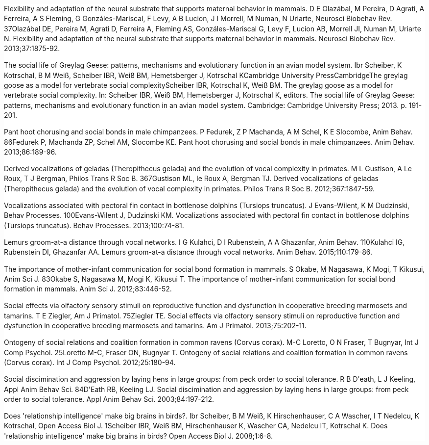 Flexibility and adaptation of the neural substrate that supports maternal behavior in mammals. D E Olazábal, M Pereira, D Agrati, A Ferreira, A S Fleming, G Gonzáles-Mariscal, F Levy, A B Lucion, J I Morrell, M Numan, N Uriarte, Neurosci Biobehav Rev. 37Olazábal DE, Pereira M, Agrati D, Ferreira A, Fleming AS, Gonzáles-Mariscal G, Levy F, Lucion AB, Morrell JI, Numan M, Uriarte N. Flexibility and adaptation of the neural substrate that supports maternal behavior in mammals. Neurosci Biobehav Rev. 2013;37:1875-92.

The social life of Greylag Geese: patterns, mechanisms and evolutionary function in an avian model system. Ibr Scheiber, K Kotrschal, B M Weiß, Scheiber IBR, Weiß BM, Hemetsberger J, Kotrschal KCambridge University PressCambridgeThe greylag goose as a model for vertebrate social complexityScheiber IBR, Kotrschal K, Weiß BM. The greylag goose as a model for vertebrate social complexity. In: Scheiber IBR, Weiß BM, Hemetsberger J, Kotrschal K, editors. The social life of Greylag Geese: patterns, mechanisms and evolutionary function in an avian model system. Cambridge: Cambridge University Press; 2013. p. 191-201.

Pant hoot chorusing and social bonds in male chimpanzees. P Fedurek, Z P Machanda, A M Schel, K E Slocombe, Anim Behav. 86Fedurek P, Machanda ZP, Schel AM, Slocombe KE. Pant hoot chorusing and social bonds in male chimpanzees. Anim Behav. 2013;86:189-96.

Derived vocalizations of geladas (Theropithecus gelada) and the evolution of vocal complexity in primates. M L Gustison, A Le Roux, T J Bergman, Philos Trans R Soc B. 367Gustison ML, le Roux A, Bergman TJ. Derived vocalizations of geladas (Theropithecus gelada) and the evolution of vocal complexity in primates. Philos Trans R Soc B. 2012;367:1847-59.

Vocalizations associated with pectoral fin contact in bottlenose dolphins (Tursiops truncatus). J Evans-Wilent, K M Dudzinski, Behav Processes. 100Evans-Wilent J, Dudzinski KM. Vocalizations associated with pectoral fin contact in bottlenose dolphins (Tursiops truncatus). Behav Processes. 2013;100:74-81.

Lemurs groom-at-a distance through vocal networks. I G Kulahci, D I Rubenstein, A A Ghazanfar, Anim Behav. 110Kulahci IG, Rubenstein DI, Ghazanfar AA. Lemurs groom-at-a distance through vocal networks. Anim Behav. 2015;110:179-86.

The importance of mother-infant communication for social bond formation in mammals. S Okabe, M Nagasawa, K Mogi, T Kikusui, Anim Sci J. 83Okabe S, Nagasawa M, Mogi K, Kikusui T. The importance of mother-infant communication for social bond formation in mammals. Anim Sci J. 2012;83:446-52.

Social effects via olfactory sensory stimuli on reproductive function and dysfunction in cooperative breeding marmosets and tamarins. T E Ziegler, Am J Primatol. 75Ziegler TE. Social effects via olfactory sensory stimuli on reproductive function and dysfunction in cooperative breeding marmosets and tamarins. Am J Primatol. 2013;75:202-11.

Ontogeny of social relations and coalition formation in common ravens (Corvus corax). M-C Loretto, O N Fraser, T Bugnyar, Int J Comp Psychol. 25Loretto M-C, Fraser ON, Bugnyar T. Ontogeny of social relations and coalition formation in common ravens (Corvus corax). Int J Comp Psychol. 2012;25:180-94.

Social discimination and aggression by laying hens in large groups: from peck order to social tolerance. R B D&apos;eath, L J Keeling, Appl Anim Behav Sci. 84D'Eath RB, Keeling LJ. Social discimination and aggression by laying hens in large groups: from peck order to social tolerance. Appl Anim Behav Sci. 2003;84:197-212.

Does 'relationship intelligence' make big brains in birds?. Ibr Scheiber, B M Weiß, K Hirschenhauser, C A Wascher, I T Nedelcu, K Kotrschal, Open Access Biol J. 1Scheiber IBR, Weiß BM, Hirschenhauser K, Wascher CA, Nedelcu IT, Kotrschal K. Does 'relationship intelligence' make big brains in birds? Open Access Biol J. 2008;1:6-8.

